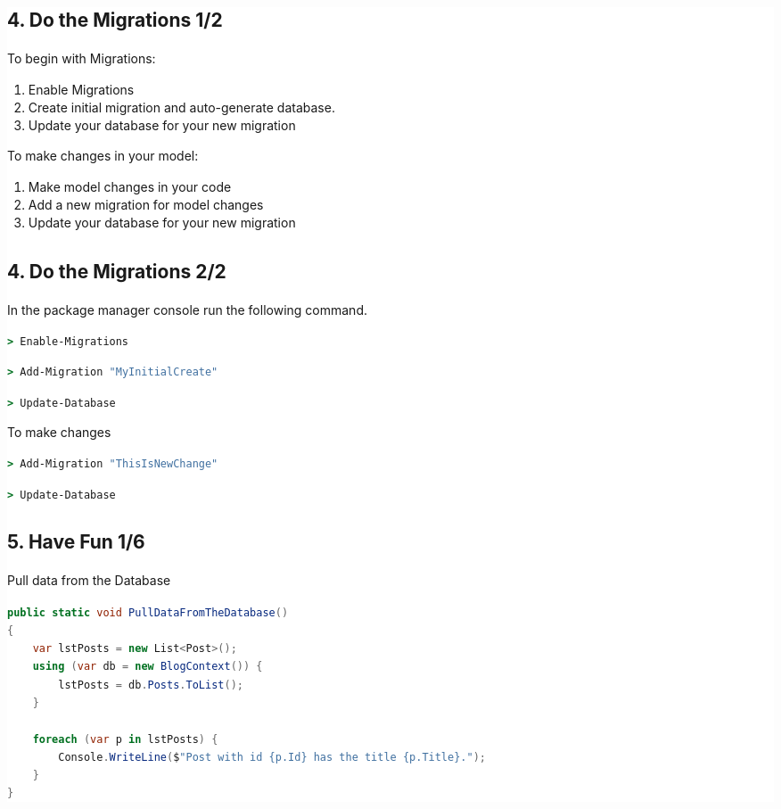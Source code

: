 
## 4. Do the Migrations 1/2

To begin with Migrations:

1. Enable Migrations
2. Create initial migration and auto-generate database.
3. Update your database for your new migration

To make changes in your model: 

1. Make model changes in your code
2. Add a new migration for model changes
3. Update your database for your new migration


## 4. Do the Migrations 2/2

In the package manager console run the following command.

```cmd
> Enable-Migrations
```
```cmd
> Add-Migration "MyInitialCreate"
```
```cmd
> Update-Database
```

To make changes
```cmd
> Add-Migration "ThisIsNewChange"
```
```cmd
> Update-Database
```


## 5. Have Fun 1/6

Pull data from the Database

```cs
public static void PullDataFromTheDatabase()
{
    var lstPosts = new List<Post>();
    using (var db = new BlogContext()) {
        lstPosts = db.Posts.ToList();
    }

    foreach (var p in lstPosts) {
        Console.WriteLine($"Post with id {p.Id} has the title {p.Title}.");
    }
}
```

